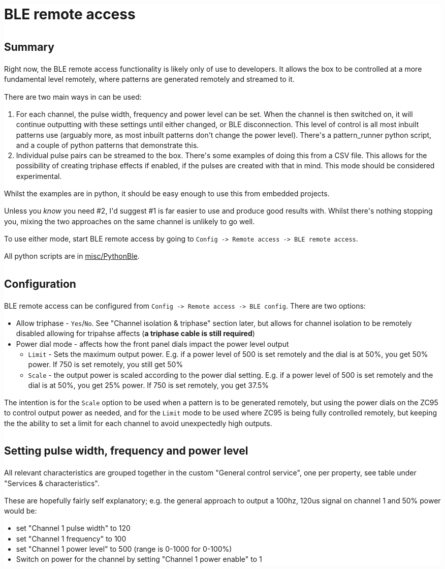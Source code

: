 # BLE remote access
## Summary
Right now, the BLE remote access functionality is likely only of use to developers. It allows the box to be controlled at a more fundamental level remotely, where patterns are generated remotely and streamed to it. 

There are two main ways in can be used:
1. For each channel, the pulse width, frequency and power level can be set. When the channel is then switched on, it will continue outputting with these settings until either changed, or BLE disconnection. This level of control is all most inbuilt patterns use (arguably more, as most inbuilt patterns don't change the power level).
There's a pattern_runner python script, and a couple of python patterns that demonstrate this.
2. Individual pulse pairs can be streamed to the box. There's some examples of doing this from a CSV file. This allows for the possibility of creating triphase effects if enabled, if the pulses are created with that in mind. This mode should be considered experimental. 

Whilst the examples are in python, it should be easy enough to use this from embedded projects.

Unless you _know_ you need #2, I'd suggest #1 is far easier to use and produce good results with. 
Whilst there's nothing stopping you, mixing the two approaches on the same channel is unlikely to go well.

To use either mode, start BLE remote access by going to `Config -> Remote access -> BLE remote access`.

All python scripts are in [misc/PythonBle](../misc/PythonBle/).

## Configuration
BLE remote access can be configured from `Config -> Remote access -> BLE config`. There are two options:
* Allow triphase - `Yes`/`No`. See "Channel isolation & triphase" section later, but allows for channel isolation to be remotely disabled allowing for tripahse affects (**a triphase cable is still required**)
* Power dial mode - affects how the front panel dials impact the power level output
  - `Limit` - Sets the maximum output power. E.g. if a power level of 500 is set remotely and the dial is at 50%, you get 50% power. If 750 is set remotely, you still get 50%
  - `Scale` - the output power is scaled according to the power dial setting. E.g. if a power level of 500 is set remotely and the dial is at 50%, you get 25% power. If 750 is set remotely, you get 37.5%

The intention is for the `Scale` option to be used when a pattern is to be generated remotely, but using the power dials on the ZC95 to control output power as needed, and for the `Limit` mode to be used where ZC95 is being fully controlled remotely, but keeping the the ability to set a limit for each channel to avoid unexpectedly high outputs.

## Setting pulse width, frequency and power level 
All relevant characteristics are grouped together in the custom "General control service", one per property, see table under "Services & characteristics".

These are hopefully fairly self explanatory; e.g. the general approach to output a 100hz, 120us signal on channel 1 and 50% power would be:
- set "Channel 1 pulse width" to 120
- set "Channel 1 frequency" to 100
- set "Channel 1 power level" to 500 (range is 0-1000 for 0-100%)
- Switch on power for the channel by setting "Channel 1 power enable" to 1
